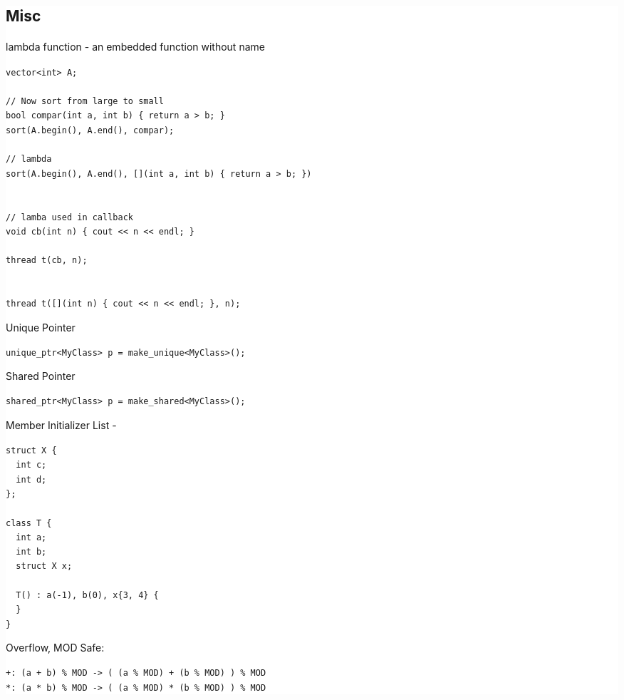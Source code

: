 
## Misc
lambda function - an embedded function without name

```
vector<int> A;

// Now sort from large to small
bool compar(int a, int b) { return a > b; }
sort(A.begin(), A.end(), compar);

// lambda
sort(A.begin(), A.end(), [](int a, int b) { return a > b; })


// lamba used in callback
void cb(int n) { cout << n << endl; }

thread t(cb, n);


thread t([](int n) { cout << n << endl; }, n);
```


Unique Pointer
```
unique_ptr<MyClass> p = make_unique<MyClass>();
```

Shared Pointer
```
shared_ptr<MyClass> p = make_shared<MyClass>();
```


Member Initializer List -
```
struct X {
  int c;
  int d;
};

class T {
  int a;
  int b;
  struct X x;

  T() : a(-1), b(0), x{3, 4} {
  }
}
```

Overflow, MOD
Safe:
```
+: (a + b) % MOD -> ( (a % MOD) + (b % MOD) ) % MOD
*: (a * b) % MOD -> ( (a % MOD) * (b % MOD) ) % MOD
```
